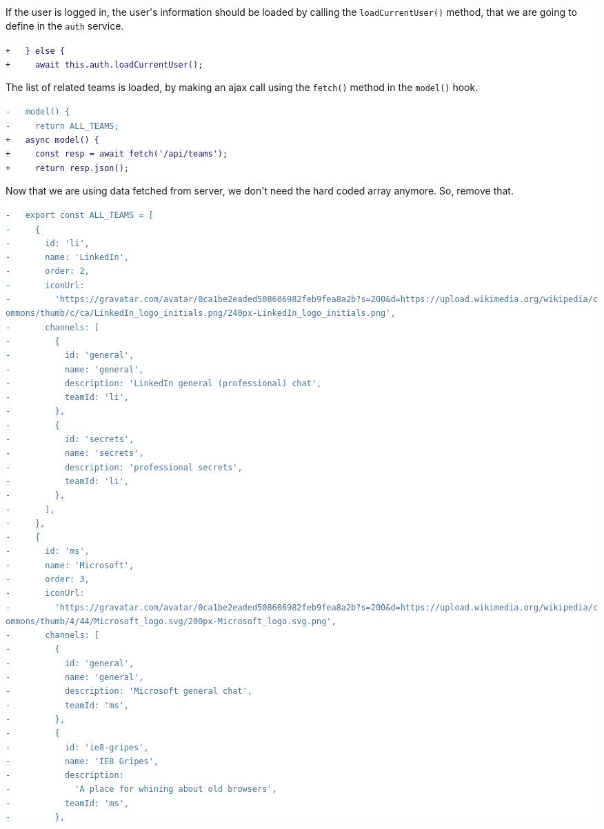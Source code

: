If the user is logged in, the user's information should be loaded by calling the `loadCurrentUser()` method, that we are going to define in the `auth` service.

```diff
+   } else {
+     await this.auth.loadCurrentUser();
```

The list of related teams is loaded, by making an ajax call using the `fetch()` method in the `model()` hook.

```diff
-   model() {
-     return ALL_TEAMS;
+   async model() {
+     const resp = await fetch('/api/teams');
+     return resp.json();
```

Now that we are using data fetched from server, we don't need the hard coded array anymore. So, remove that.

```diff
-   export const ALL_TEAMS = [
-     {
-       id: 'li',
-       name: 'LinkedIn',
-       order: 2,
-       iconUrl:
-         'https://gravatar.com/avatar/0ca1be2eaded508606982feb9fea8a2b?s=200&d=https://upload.wikimedia.org/wikipedia/commons/thumb/c/ca/LinkedIn_logo_initials.png/240px-LinkedIn_logo_initials.png',
-       channels: [
-         {
-           id: 'general',
-           name: 'general',
-           description: 'LinkedIn general (professional) chat',
-           teamId: 'li',
-         },
-         {
-           id: 'secrets',
-           name: 'secrets',
-           description: 'professional secrets',
-           teamId: 'li',
-         },
-       ],
-     },
-     {
-       id: 'ms',
-       name: 'Microsoft',
-       order: 3,
-       iconUrl:
-         'https://gravatar.com/avatar/0ca1be2eaded508606982feb9fea8a2b?s=200&d=https://upload.wikimedia.org/wikipedia/commons/thumb/4/44/Microsoft_logo.svg/200px-Microsoft_logo.svg.png',
-       channels: [
-         {
-           id: 'general',
-           name: 'general',
-           description: 'Microsoft general chat',
-           teamId: 'ms',
-         },
-         {
-           id: 'ie8-gripes',
-           name: 'IE8 Gripes',
-           description:
-             'A place for whining about old browsers',
-           teamId: 'ms',
-         },
```